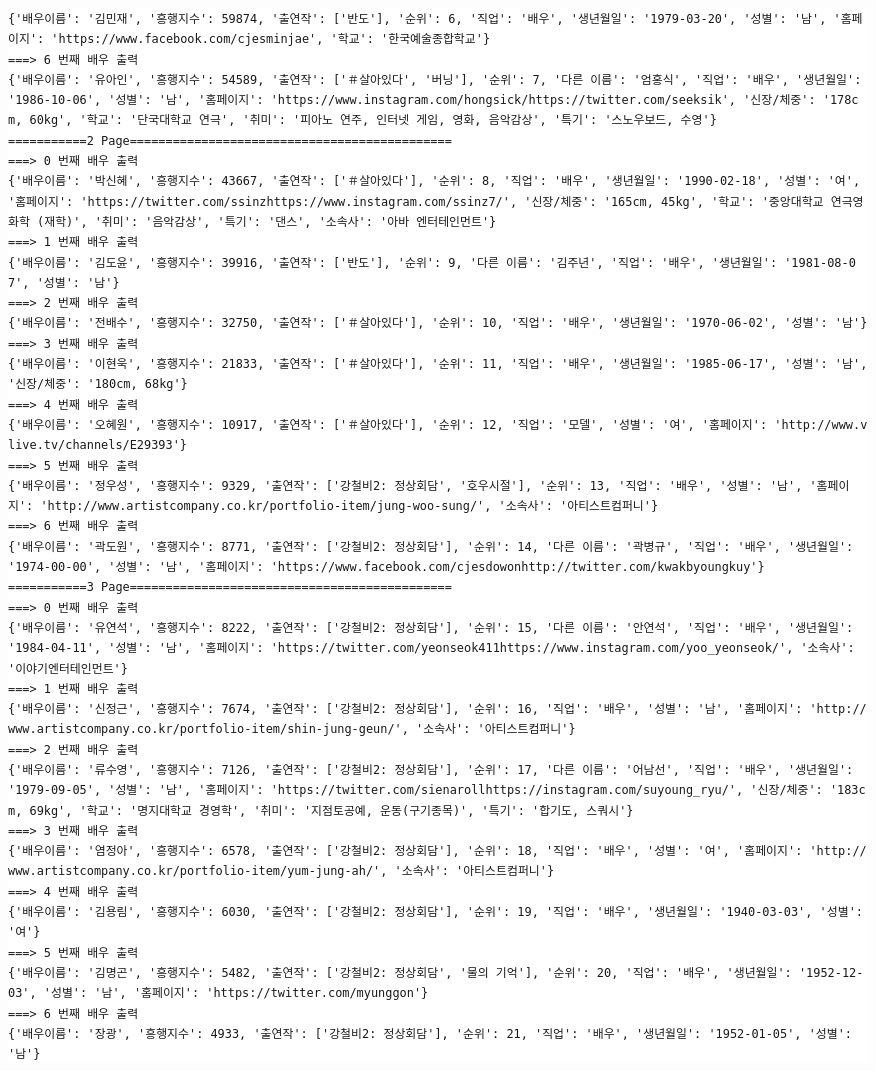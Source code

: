     {'배우이름': '김민재', '흥행지수': 59874, '출연작': ['반도'], '순위': 6, '직업': '배우', '생년월일': '1979-03-20', '성별': '남', '홈페이지': 'https://www.facebook.com/cjesminjae', '학교': '한국예술종합학교'}
    ===> 6 번째 배우 출력
    {'배우이름': '유아인', '흥행지수': 54589, '출연작': ['＃살아있다', '버닝'], '순위': 7, '다른 이름': '엄홍식', '직업': '배우', '생년월일': '1986-10-06', '성별': '남', '홈페이지': 'https://www.instagram.com/hongsick/https://twitter.com/seeksik', '신장/체중': '178cm, 60kg', '학교': '단국대학교 연극', '취미': '피아노 연주, 인터넷 게임, 영화, 음악감상', '특기': '스노우보드, 수영'}
    ===========2 Page=============================================
    ===> 0 번째 배우 출력
    {'배우이름': '박신혜', '흥행지수': 43667, '출연작': ['＃살아있다'], '순위': 8, '직업': '배우', '생년월일': '1990-02-18', '성별': '여', '홈페이지': 'https://twitter.com/ssinzhttps://www.instagram.com/ssinz7/', '신장/체중': '165cm, 45kg', '학교': '중앙대학교 연극영화학 (재학)', '취미': '음악감상', '특기': '댄스', '소속사': '아바 엔터테인먼트'}
    ===> 1 번째 배우 출력
    {'배우이름': '김도윤', '흥행지수': 39916, '출연작': ['반도'], '순위': 9, '다른 이름': '김주년', '직업': '배우', '생년월일': '1981-08-07', '성별': '남'}
    ===> 2 번째 배우 출력
    {'배우이름': '전배수', '흥행지수': 32750, '출연작': ['＃살아있다'], '순위': 10, '직업': '배우', '생년월일': '1970-06-02', '성별': '남'}
    ===> 3 번째 배우 출력
    {'배우이름': '이현욱', '흥행지수': 21833, '출연작': ['＃살아있다'], '순위': 11, '직업': '배우', '생년월일': '1985-06-17', '성별': '남', '신장/체중': '180cm, 68kg'}
    ===> 4 번째 배우 출력
    {'배우이름': '오혜원', '흥행지수': 10917, '출연작': ['＃살아있다'], '순위': 12, '직업': '모델', '성별': '여', '홈페이지': 'http://www.vlive.tv/channels/E29393'}
    ===> 5 번째 배우 출력
    {'배우이름': '정우성', '흥행지수': 9329, '출연작': ['강철비2: 정상회담', '호우시절'], '순위': 13, '직업': '배우', '성별': '남', '홈페이지': 'http://www.artistcompany.co.kr/portfolio-item/jung-woo-sung/', '소속사': '아티스트컴퍼니'}
    ===> 6 번째 배우 출력
    {'배우이름': '곽도원', '흥행지수': 8771, '출연작': ['강철비2: 정상회담'], '순위': 14, '다른 이름': '곽병규', '직업': '배우', '생년월일': '1974-00-00', '성별': '남', '홈페이지': 'https://www.facebook.com/cjesdowonhttp://twitter.com/kwakbyoungkuy'}
    ===========3 Page=============================================
    ===> 0 번째 배우 출력
    {'배우이름': '유연석', '흥행지수': 8222, '출연작': ['강철비2: 정상회담'], '순위': 15, '다른 이름': '안연석', '직업': '배우', '생년월일': '1984-04-11', '성별': '남', '홈페이지': 'https://twitter.com/yeonseok411https://www.instagram.com/yoo_yeonseok/', '소속사': '이야기엔터테인먼트'}
    ===> 1 번째 배우 출력
    {'배우이름': '신정근', '흥행지수': 7674, '출연작': ['강철비2: 정상회담'], '순위': 16, '직업': '배우', '성별': '남', '홈페이지': 'http://www.artistcompany.co.kr/portfolio-item/shin-jung-geun/', '소속사': '아티스트컴퍼니'}
    ===> 2 번째 배우 출력
    {'배우이름': '류수영', '흥행지수': 7126, '출연작': ['강철비2: 정상회담'], '순위': 17, '다른 이름': '어남선', '직업': '배우', '생년월일': '1979-09-05', '성별': '남', '홈페이지': 'https://twitter.com/sienarollhttps://instagram.com/suyoung_ryu/', '신장/체중': '183cm, 69kg', '학교': '명지대학교 경영학', '취미': '지점토공예, 운동(구기종목)', '특기': '합기도, 스쿼시'}
    ===> 3 번째 배우 출력
    {'배우이름': '염정아', '흥행지수': 6578, '출연작': ['강철비2: 정상회담'], '순위': 18, '직업': '배우', '성별': '여', '홈페이지': 'http://www.artistcompany.co.kr/portfolio-item/yum-jung-ah/', '소속사': '아티스트컴퍼니'}
    ===> 4 번째 배우 출력
    {'배우이름': '김용림', '흥행지수': 6030, '출연작': ['강철비2: 정상회담'], '순위': 19, '직업': '배우', '생년월일': '1940-03-03', '성별': '여'}
    ===> 5 번째 배우 출력
    {'배우이름': '김명곤', '흥행지수': 5482, '출연작': ['강철비2: 정상회담', '물의 기억'], '순위': 20, '직업': '배우', '생년월일': '1952-12-03', '성별': '남', '홈페이지': 'https://twitter.com/myunggon'}
    ===> 6 번째 배우 출력
    {'배우이름': '장광', '흥행지수': 4933, '출연작': ['강철비2: 정상회담'], '순위': 21, '직업': '배우', '생년월일': '1952-01-05', '성별': '남'}
    
